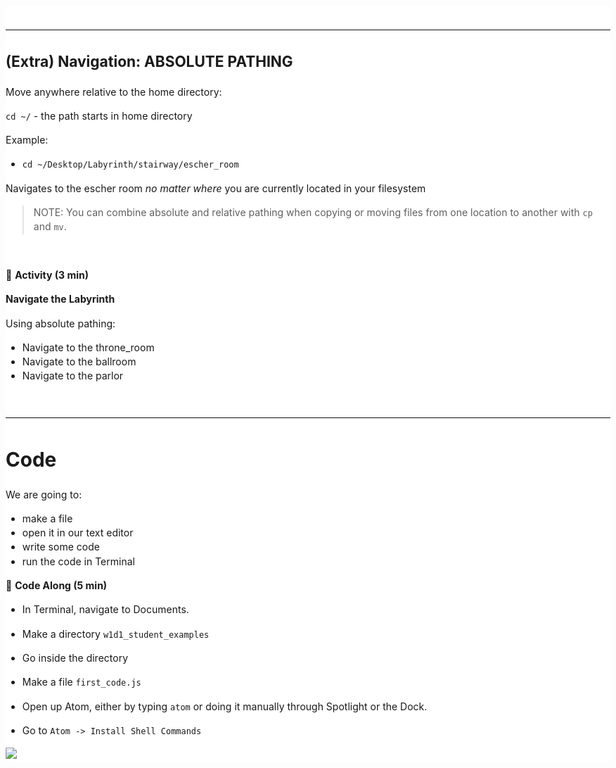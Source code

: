 <br>
<hr>

## (Extra) Navigation: ABSOLUTE PATHING

Move anywhere relative to the home directory:

`cd ~/` - the path starts in home directory

Example:

- `cd ~/Desktop/Labyrinth/stairway/escher_room`

Navigates to the escher room _no matter where_ you are currently located in your filesystem

> NOTE: You can combine absolute and relative pathing when copying or moving files from one location to another with `cp` and `mv`.

<br>

&#x1F535; **Activity (3 min)**

**Navigate the Labyrinth**

Using absolute pathing:

* Navigate to the throne_room
* Navigate to the ballroom
* Navigate to the parlor



<br>
<hr>

# Code

We are going to:

* make a file
* open it in our text editor
* write some code
* run the code in Terminal

&#x1F535; **Code Along (5 min)**

* In Terminal, navigate to Documents.

* Make a directory `w1d1_student_examples`

* Go inside the directory

* Make a file `first_code.js`

* Open up Atom, either by typing `atom` or doing it manually through Spotlight or the Dock.

* Go to `Atom -> Install Shell Commands`

![](https://i.imgur.com/AqFki3f.png)
